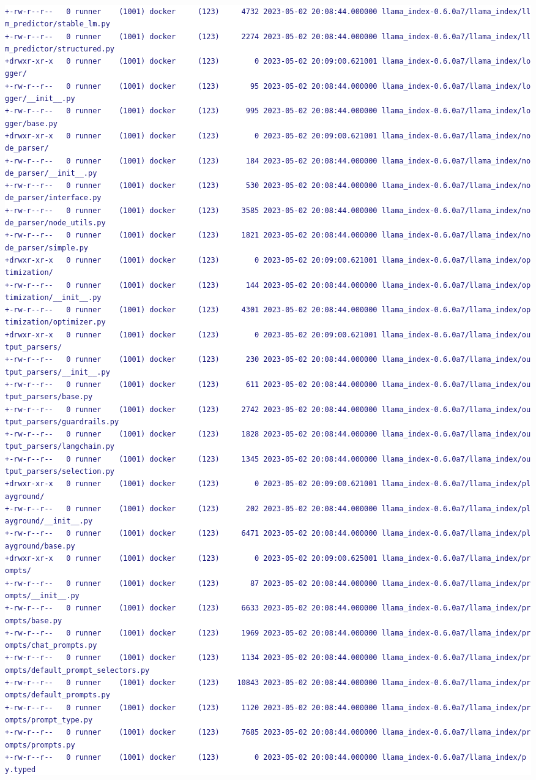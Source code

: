 ```diff
+-rw-r--r--   0 runner    (1001) docker     (123)     4732 2023-05-02 20:08:44.000000 llama_index-0.6.0a7/llama_index/llm_predictor/stable_lm.py
+-rw-r--r--   0 runner    (1001) docker     (123)     2274 2023-05-02 20:08:44.000000 llama_index-0.6.0a7/llama_index/llm_predictor/structured.py
+drwxr-xr-x   0 runner    (1001) docker     (123)        0 2023-05-02 20:09:00.621001 llama_index-0.6.0a7/llama_index/logger/
+-rw-r--r--   0 runner    (1001) docker     (123)       95 2023-05-02 20:08:44.000000 llama_index-0.6.0a7/llama_index/logger/__init__.py
+-rw-r--r--   0 runner    (1001) docker     (123)      995 2023-05-02 20:08:44.000000 llama_index-0.6.0a7/llama_index/logger/base.py
+drwxr-xr-x   0 runner    (1001) docker     (123)        0 2023-05-02 20:09:00.621001 llama_index-0.6.0a7/llama_index/node_parser/
+-rw-r--r--   0 runner    (1001) docker     (123)      184 2023-05-02 20:08:44.000000 llama_index-0.6.0a7/llama_index/node_parser/__init__.py
+-rw-r--r--   0 runner    (1001) docker     (123)      530 2023-05-02 20:08:44.000000 llama_index-0.6.0a7/llama_index/node_parser/interface.py
+-rw-r--r--   0 runner    (1001) docker     (123)     3585 2023-05-02 20:08:44.000000 llama_index-0.6.0a7/llama_index/node_parser/node_utils.py
+-rw-r--r--   0 runner    (1001) docker     (123)     1821 2023-05-02 20:08:44.000000 llama_index-0.6.0a7/llama_index/node_parser/simple.py
+drwxr-xr-x   0 runner    (1001) docker     (123)        0 2023-05-02 20:09:00.621001 llama_index-0.6.0a7/llama_index/optimization/
+-rw-r--r--   0 runner    (1001) docker     (123)      144 2023-05-02 20:08:44.000000 llama_index-0.6.0a7/llama_index/optimization/__init__.py
+-rw-r--r--   0 runner    (1001) docker     (123)     4301 2023-05-02 20:08:44.000000 llama_index-0.6.0a7/llama_index/optimization/optimizer.py
+drwxr-xr-x   0 runner    (1001) docker     (123)        0 2023-05-02 20:09:00.621001 llama_index-0.6.0a7/llama_index/output_parsers/
+-rw-r--r--   0 runner    (1001) docker     (123)      230 2023-05-02 20:08:44.000000 llama_index-0.6.0a7/llama_index/output_parsers/__init__.py
+-rw-r--r--   0 runner    (1001) docker     (123)      611 2023-05-02 20:08:44.000000 llama_index-0.6.0a7/llama_index/output_parsers/base.py
+-rw-r--r--   0 runner    (1001) docker     (123)     2742 2023-05-02 20:08:44.000000 llama_index-0.6.0a7/llama_index/output_parsers/guardrails.py
+-rw-r--r--   0 runner    (1001) docker     (123)     1828 2023-05-02 20:08:44.000000 llama_index-0.6.0a7/llama_index/output_parsers/langchain.py
+-rw-r--r--   0 runner    (1001) docker     (123)     1345 2023-05-02 20:08:44.000000 llama_index-0.6.0a7/llama_index/output_parsers/selection.py
+drwxr-xr-x   0 runner    (1001) docker     (123)        0 2023-05-02 20:09:00.621001 llama_index-0.6.0a7/llama_index/playground/
+-rw-r--r--   0 runner    (1001) docker     (123)      202 2023-05-02 20:08:44.000000 llama_index-0.6.0a7/llama_index/playground/__init__.py
+-rw-r--r--   0 runner    (1001) docker     (123)     6471 2023-05-02 20:08:44.000000 llama_index-0.6.0a7/llama_index/playground/base.py
+drwxr-xr-x   0 runner    (1001) docker     (123)        0 2023-05-02 20:09:00.625001 llama_index-0.6.0a7/llama_index/prompts/
+-rw-r--r--   0 runner    (1001) docker     (123)       87 2023-05-02 20:08:44.000000 llama_index-0.6.0a7/llama_index/prompts/__init__.py
+-rw-r--r--   0 runner    (1001) docker     (123)     6633 2023-05-02 20:08:44.000000 llama_index-0.6.0a7/llama_index/prompts/base.py
+-rw-r--r--   0 runner    (1001) docker     (123)     1969 2023-05-02 20:08:44.000000 llama_index-0.6.0a7/llama_index/prompts/chat_prompts.py
+-rw-r--r--   0 runner    (1001) docker     (123)     1134 2023-05-02 20:08:44.000000 llama_index-0.6.0a7/llama_index/prompts/default_prompt_selectors.py
+-rw-r--r--   0 runner    (1001) docker     (123)    10843 2023-05-02 20:08:44.000000 llama_index-0.6.0a7/llama_index/prompts/default_prompts.py
+-rw-r--r--   0 runner    (1001) docker     (123)     1120 2023-05-02 20:08:44.000000 llama_index-0.6.0a7/llama_index/prompts/prompt_type.py
+-rw-r--r--   0 runner    (1001) docker     (123)     7685 2023-05-02 20:08:44.000000 llama_index-0.6.0a7/llama_index/prompts/prompts.py
+-rw-r--r--   0 runner    (1001) docker     (123)        0 2023-05-02 20:08:44.000000 llama_index-0.6.0a7/llama_index/py.typed
```